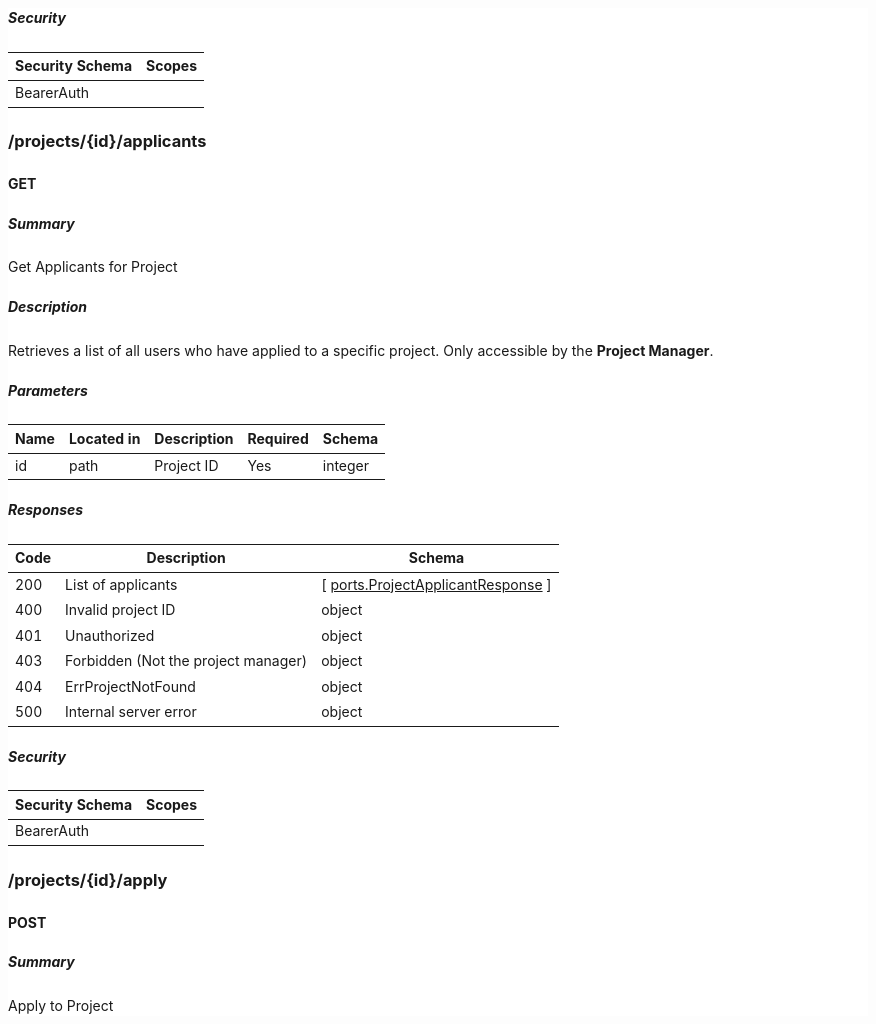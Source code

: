 ##### Security

| Security Schema | Scopes |
| --------------- | ------ |
| BearerAuth |  |

### /projects/{id}/applicants

#### GET
##### Summary

Get Applicants for Project

##### Description

Retrieves a list of all users who have applied to a specific project. Only accessible by the **Project Manager**.

##### Parameters

| Name | Located in | Description | Required | Schema |
| ---- | ---------- | ----------- | -------- | ------ |
| id | path | Project ID | Yes | integer |

##### Responses

| Code | Description | Schema |
| ---- | ----------- | ------ |
| 200 | List of applicants | [ [ports.ProjectApplicantResponse](#portsprojectapplicantresponse) ] |
| 400 | Invalid project ID | object |
| 401 | Unauthorized | object |
| 403 | Forbidden (Not the project manager) | object |
| 404 | ErrProjectNotFound | object |
| 500 | Internal server error | object |

##### Security

| Security Schema | Scopes |
| --------------- | ------ |
| BearerAuth |  |

### /projects/{id}/apply

#### POST
##### Summary

Apply to Project
